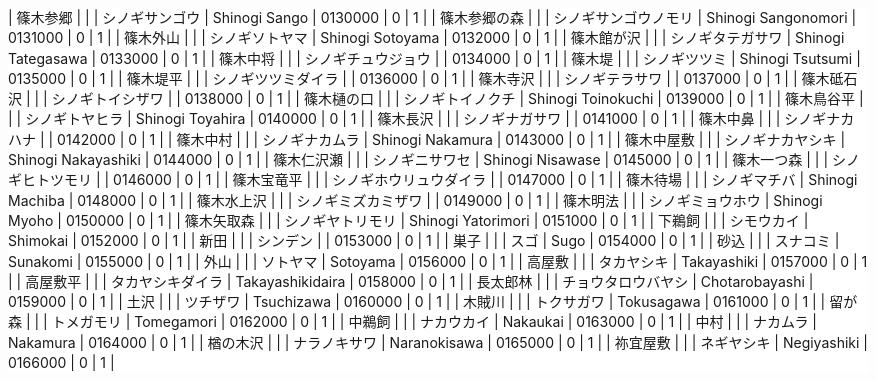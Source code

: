 | 篠木参郷 |  |  | シノギサンゴウ | Shinogi Sango | 0130000 | 0 | 1 |
| 篠木参郷の森 |  |  | シノギサンゴウノモリ | Shinogi Sangonomori | 0131000 | 0 | 1 |
| 篠木外山 |  |  | シノギソトヤマ | Shinogi Sotoyama | 0132000 | 0 | 1 |
| 篠木館が沢 |  |  | シノギタテガサワ | Shinogi Tategasawa | 0133000 | 0 | 1 |
| 篠木中将 |  |  | シノギチュウジョウ |  | 0134000 | 0 | 1 |
| 篠木堤 |  |  | シノギツツミ | Shinogi Tsutsumi | 0135000 | 0 | 1 |
| 篠木堤平 |  |  | シノギツツミダイラ |  | 0136000 | 0 | 1 |
| 篠木寺沢 |  |  | シノギテラサワ |  | 0137000 | 0 | 1 |
| 篠木砥石沢 |  |  | シノギトイシザワ |  | 0138000 | 0 | 1 |
| 篠木樋の口 |  |  | シノギトイノクチ | Shinogi Toinokuchi | 0139000 | 0 | 1 |
| 篠木鳥谷平 |  |  | シノギトヤヒラ | Shinogi Toyahira | 0140000 | 0 | 1 |
| 篠木長沢 |  |  | シノギナガサワ |  | 0141000 | 0 | 1 |
| 篠木中鼻 |  |  | シノギナカハナ |  | 0142000 | 0 | 1 |
| 篠木中村 |  |  | シノギナカムラ | Shinogi Nakamura | 0143000 | 0 | 1 |
| 篠木中屋敷 |  |  | シノギナカヤシキ | Shinogi Nakayashiki | 0144000 | 0 | 1 |
| 篠木仁沢瀬 |  |  | シノギニサワセ | Shinogi Nisawase | 0145000 | 0 | 1 |
| 篠木一つ森 |  |  | シノギヒトツモリ |  | 0146000 | 0 | 1 |
| 篠木宝竜平 |  |  | シノギホウリュウダイラ |  | 0147000 | 0 | 1 |
| 篠木待場 |  |  | シノギマチバ | Shinogi Machiba | 0148000 | 0 | 1 |
| 篠木水上沢 |  |  | シノギミズカミザワ |  | 0149000 | 0 | 1 |
| 篠木明法 |  |  | シノギミョウホウ | Shinogi Myoho | 0150000 | 0 | 1 |
| 篠木矢取森 |  |  | シノギヤトリモリ | Shinogi Yatorimori | 0151000 | 0 | 1 |
| 下鵜飼 |  |  | シモウカイ | Shimokai | 0152000 | 0 | 1 |
| 新田 |  |  | シンデン |  | 0153000 | 0 | 1 |
| 巣子 |  |  | スゴ | Sugo | 0154000 | 0 | 1 |
| 砂込 |  |  | スナコミ | Sunakomi | 0155000 | 0 | 1 |
| 外山 |  |  | ソトヤマ | Sotoyama | 0156000 | 0 | 1 |
| 高屋敷 |  |  | タカヤシキ | Takayashiki | 0157000 | 0 | 1 |
| 高屋敷平 |  |  | タカヤシキダイラ | Takayashikidaira | 0158000 | 0 | 1 |
| 長太郎林 |  |  | チョウタロウバヤシ | Chotarobayashi | 0159000 | 0 | 1 |
| 土沢 |  |  | ツチザワ | Tsuchizawa | 0160000 | 0 | 1 |
| 木賊川 |  |  | トクサガワ | Tokusagawa | 0161000 | 0 | 1 |
| 留が森 |  |  | トメガモリ | Tomegamori | 0162000 | 0 | 1 |
| 中鵜飼 |  |  | ナカウカイ | Nakaukai | 0163000 | 0 | 1 |
| 中村 |  |  | ナカムラ | Nakamura | 0164000 | 0 | 1 |
| 楢の木沢 |  |  | ナラノキサワ | Naranokisawa | 0165000 | 0 | 1 |
| 祢宜屋敷 |  |  | ネギヤシキ | Negiyashiki | 0166000 | 0 | 1 |